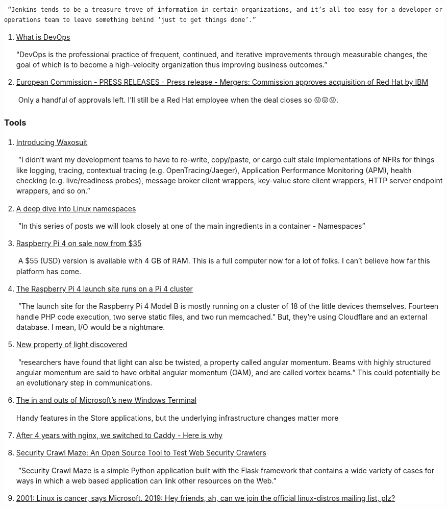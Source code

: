      “Jenkins tends to be a treasure trove of information in certain organizations, and it’s all too easy for a developer or operations team to leave something behind ‘just to get things done’.”
1. [What is DevOps](https://devopsish.com/what-is-devops/)

     “DevOps is the professional practice of frequent, continued, and iterative improvements through measurable changes, the goal of which is to become a high-velocity organization thus improving business outcomes.”
1. [European Commission - PRESS RELEASES - Press release - Mergers: Commission approves acquisition of Red Hat by IBM](http://europa.eu/rapid/press-release_IP-19-3433_en.htm)

     Only a handful of approvals left. I’ll still be a Red Hat employee when the deal closes so 😛😛😛.
### Tools

1. [Introducing Waxosuit](https://medium.com/@KevinHoffman/introducing-waxosuit-6ad754b48ed9)

     ”I didn’t want my development teams to have to re-write, copy/paste, or cargo cult stale implementations of NFRs for things like logging, tracing, contextual tracing (e.g. OpenTracing/Jaeger), Application Performance Monitoring (APM), health checking (e.g. live/readiness probes), message broker client wrappers, key-value store client wrappers, HTTP server endpoint wrappers, and so on.”
1. [A deep dive into Linux namespaces](http://ifeanyi.co/posts/linux-namespaces-part-1/)

     ”In this series of posts we will look closely at one of the main ingredients in a container - Namespaces”
1. [Raspberry Pi 4 on sale now from $35](https://www.raspberrypi.org/blog/raspberry-pi-4-on-sale-now-from-35/)

     A $55 (USD) version is available with 4 GB of RAM. This is a full computer now for a lot of folks. I can’t believe how far this platform has come.
1. [The Raspberry Pi 4 launch site runs on a Pi 4 cluster](https://arstechnica.com/information-technology/2019/06/the-raspberry-pi-4-launch-site-runs-on-a-pi-4-cluster/)

     ”The launch site for the Raspberry Pi 4 Model B is mostly running on a cluster of 18 of the little devices themselves. Fourteen handle PHP code execution, two serve static files, and two run memcached.” But, they’re using Cloudflare and an external database. I mean, I/O would be a nightmare.
1. [New property of light discovered](https://phys.org/news/2019-06-property.html)

     ”researchers have found that light can also be twisted, a property called angular momentum. Beams with highly structured angular momentum are said to have orbital angular momentum (OAM), and are called vortex beams.” This could potentially be an evolutionary step in communications.
1. [The in and outs of Microsoft’s new Windows Terminal](https://www.theregister.co.uk/2019/06/25/microsofts_new_terminal_put_through_paces/)

     Handy features in the Store applications, but the underlying infrastructure changes matter more
1. [After 4 years with nginx, we switched to Caddy - Here is why](https://engineering.hashnode.com/after-4-years-with-nginx-we-switched-to-caddy-here-is-why-cjxbv8eb2001ke8s1yl7ndroz)

    
1. [Security Crawl Maze: An Open Source Tool to Test Web Security Crawlers](https://opensource.googleblog.com/2019/06/security-crawl-maze-open-source-tool-to.html)

     ”Security Crawl Maze is a simple Python application built with the Flask framework that contains a wide variety of cases for ways in which a web based application can link other resources on the Web.”
1. [2001: Linux is cancer, says Microsoft. 2019: Hey friends, ah, can we join the official linux-distros mailing list, plz?](https://www.theregister.co.uk/2019/06/27/microsoft_linux_distro_list/)
